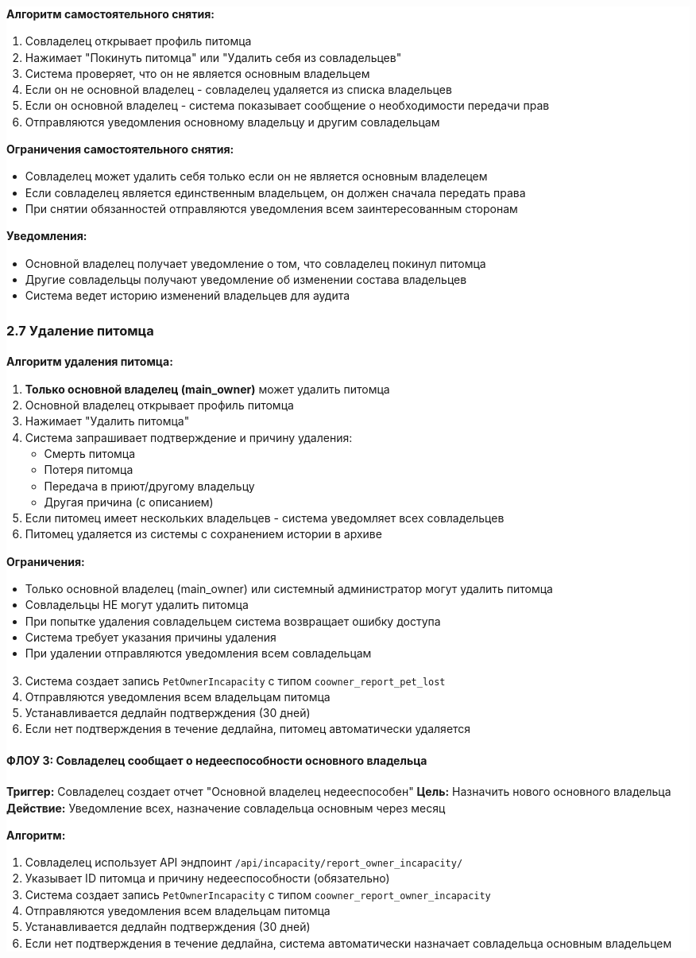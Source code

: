 **Алгоритм самостоятельного снятия:**
1. Совладелец открывает профиль питомца
2. Нажимает "Покинуть питомца" или "Удалить себя из совладельцев"
3. Система проверяет, что он не является основным владельцем
4. Если он не основной владелец - совладелец удаляется из списка владельцев
5. Если он основной владелец - система показывает сообщение о необходимости передачи прав
6. Отправляются уведомления основному владельцу и другим совладельцам

**Ограничения самостоятельного снятия:**
- Совладелец может удалить себя только если он не является основным владелецем
- Если совладелец является единственным владельцем, он должен сначала передать права
- При снятии обязанностей отправляются уведомления всем заинтересованным сторонам

**Уведомления:**
- Основной владелец получает уведомление о том, что совладелец покинул питомца
- Другие совладельцы получают уведомление об изменении состава владельцев
- Система ведет историю изменений владельцев для аудита

### 2.7 Удаление питомца

**Алгоритм удаления питомца:**
1. **Только основной владелец (main_owner)** может удалить питомца
2. Основной владелец открывает профиль питомца
3. Нажимает "Удалить питомца"
4. Система запрашивает подтверждение и причину удаления:
   - Смерть питомца
   - Потеря питомца
   - Передача в приют/другому владельцу
   - Другая причина (с описанием)
5. Если питомец имеет нескольких владельцев - система уведомляет всех совладельцев
6. Питомец удаляется из системы с сохранением истории в архиве

**Ограничения:**
- Только основной владелец (main_owner) или системный администратор могут удалить питомца
- Совладельцы НЕ могут удалить питомца
- При попытке удаления совладельцем система возвращает ошибку доступа
- Система требует указания причины удаления
- При удалении отправляются уведомления всем совладельцам

3. Система создает запись `PetOwnerIncapacity` с типом `coowner_report_pet_lost`
4. Отправляются уведомления всем владельцам питомца
5. Устанавливается дедлайн подтверждения (30 дней)
6. Если нет подтверждения в течение дедлайна, питомец автоматически удаляется

#### **ФЛОУ 3: Совладелец сообщает о недееспособности основного владельца**

**Триггер:** Совладелец создает отчет "Основной владелец недееспособен"
**Цель:** Назначить нового основного владельца
**Действие:** Уведомление всех, назначение совладельца основным через месяц

**Алгоритм:**
1. Совладелец использует API эндпоинт `/api/incapacity/report_owner_incapacity/`
2. Указывает ID питомца и причину недееспособности (обязательно)
3. Система создает запись `PetOwnerIncapacity` с типом `coowner_report_owner_incapacity`
4. Отправляются уведомления всем владельцам питомца
5. Устанавливается дедлайн подтверждения (30 дней)
6. Если нет подтверждения в течение дедлайна, система автоматически назначает совладельца основным владельцем
